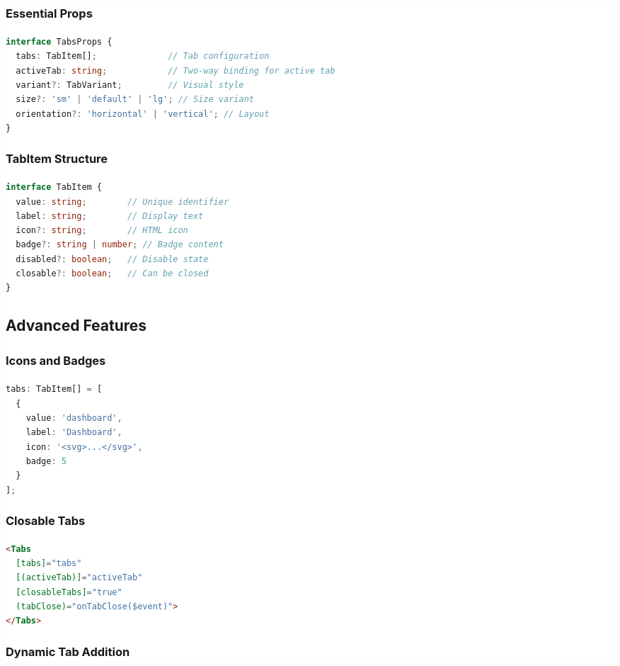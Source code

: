 ### Essential Props

```typescript
interface TabsProps {
  tabs: TabItem[];              // Tab configuration
  activeTab: string;            // Two-way binding for active tab
  variant?: TabVariant;         // Visual style
  size?: 'sm' | 'default' | 'lg'; // Size variant
  orientation?: 'horizontal' | 'vertical'; // Layout
}
```

### TabItem Structure

```typescript
interface TabItem {
  value: string;        // Unique identifier
  label: string;        // Display text
  icon?: string;        // HTML icon
  badge?: string | number; // Badge content
  disabled?: boolean;   // Disable state
  closable?: boolean;   // Can be closed
}
```

## Advanced Features

### Icons and Badges

```typescript
tabs: TabItem[] = [
  {
    value: 'dashboard',
    label: 'Dashboard',
    icon: '<svg>...</svg>',
    badge: 5
  }
];
```

### Closable Tabs

```html
<Tabs 
  [tabs]="tabs" 
  [(activeTab)]="activeTab"
  [closableTabs]="true"
  (tabClose)="onTabClose($event)">
</Tabs>
```

### Dynamic Tab Addition
